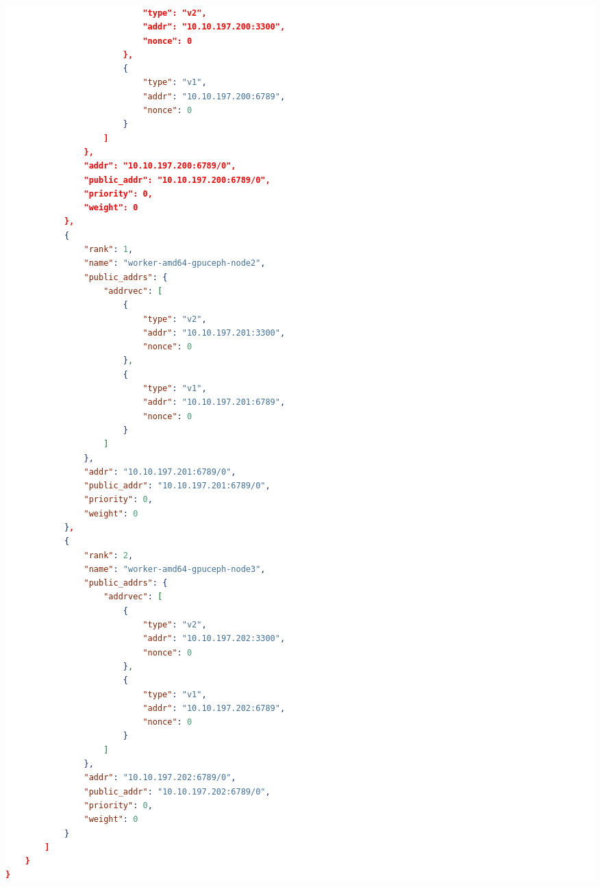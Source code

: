    ```json
                               "type": "v2",
                               "addr": "10.10.197.200:3300",
                               "nonce": 0
                           },
                           {
                               "type": "v1",
                               "addr": "10.10.197.200:6789",
                               "nonce": 0
                           }
                       ]
                   },
                   "addr": "10.10.197.200:6789/0",
                   "public_addr": "10.10.197.200:6789/0",
                   "priority": 0,
                   "weight": 0
               },
               {
                   "rank": 1,
                   "name": "worker-amd64-gpuceph-node2",
                   "public_addrs": {
                       "addrvec": [
                           {
                               "type": "v2",
                               "addr": "10.10.197.201:3300",
                               "nonce": 0
                           },
                           {
                               "type": "v1",
                               "addr": "10.10.197.201:6789",
                               "nonce": 0
                           }
                       ]
                   },
                   "addr": "10.10.197.201:6789/0",
                   "public_addr": "10.10.197.201:6789/0",
                   "priority": 0,
                   "weight": 0
               },
               {
                   "rank": 2,
                   "name": "worker-amd64-gpuceph-node3",
                   "public_addrs": {
                       "addrvec": [
                           {
                               "type": "v2",
                               "addr": "10.10.197.202:3300",
                               "nonce": 0
                           },
                           {
                               "type": "v1",
                               "addr": "10.10.197.202:6789",
                               "nonce": 0
                           }
                       ]
                   },
                   "addr": "10.10.197.202:6789/0",
                   "public_addr": "10.10.197.202:6789/0",
                   "priority": 0,
                   "weight": 0
               }
           ]
       }
   }
   ```